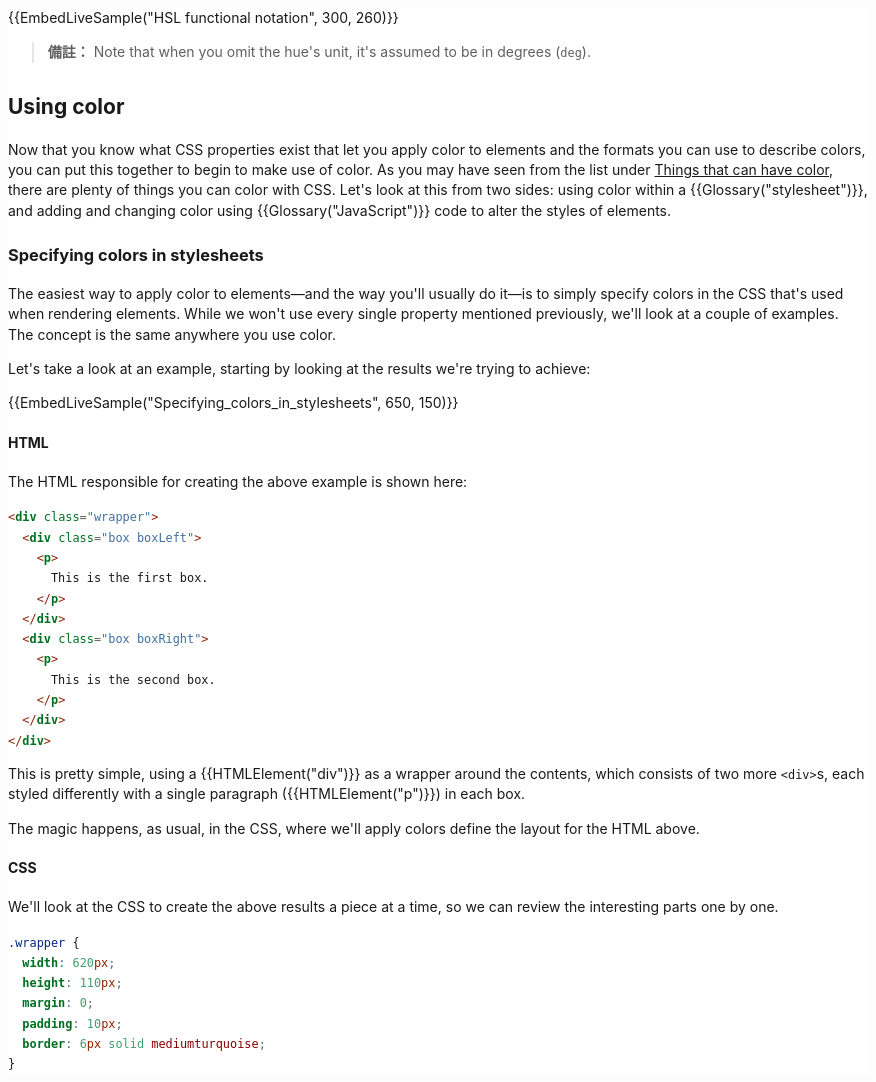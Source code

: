 {{EmbedLiveSample("HSL functional notation", 300, 260)}}

> **備註：** Note that when you omit the hue's unit, it's assumed to be in degrees (`deg`).

## Using color

Now that you know what CSS properties exist that let you apply color to elements and the formats you can use to describe colors, you can put this together to begin to make use of color. As you may have seen from the list under [Things that can have color](#things_that_can_have_color), there are plenty of things you can color with CSS. Let's look at this from two sides: using color within a {{Glossary("stylesheet")}}, and adding and changing color using {{Glossary("JavaScript")}} code to alter the styles of elements.

### Specifying colors in stylesheets

The easiest way to apply color to elements—and the way you'll usually do it—is to simply specify colors in the CSS that's used when rendering elements. While we won't use every single property mentioned previously, we'll look at a couple of examples. The concept is the same anywhere you use color.

Let's take a look at an example, starting by looking at the results we're trying to achieve:

{{EmbedLiveSample("Specifying_colors_in_stylesheets", 650, 150)}}

#### HTML

The HTML responsible for creating the above example is shown here:

```html
<div class="wrapper">
  <div class="box boxLeft">
    <p>
      This is the first box.
    </p>
  </div>
  <div class="box boxRight">
    <p>
      This is the second box.
    </p>
  </div>
</div>
```

This is pretty simple, using a {{HTMLElement("div")}} as a wrapper around the contents, which consists of two more `<div>`s, each styled differently with a single paragraph ({{HTMLElement("p")}}) in each box.

The magic happens, as usual, in the CSS, where we'll apply colors define the layout for the HTML above.

#### CSS

We'll look at the CSS to create the above results a piece at a time, so we can review the interesting parts one by one.

```css
.wrapper {
  width: 620px;
  height: 110px;
  margin: 0;
  padding: 10px;
  border: 6px solid mediumturquoise;
}
```
